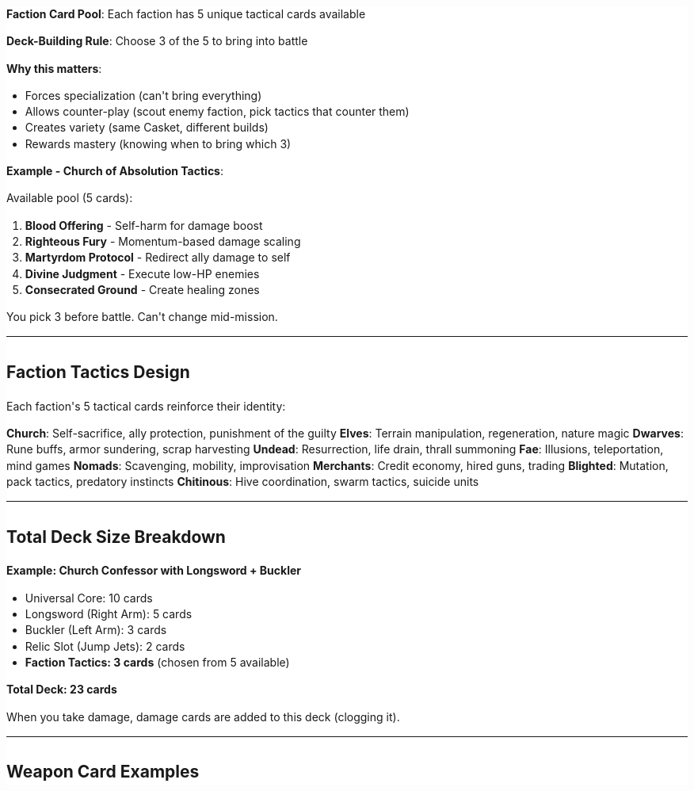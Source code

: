 **Faction Card Pool**: Each faction has 5 unique tactical cards available

**Deck-Building Rule**: Choose 3 of the 5 to bring into battle

**Why this matters**:
- Forces specialization (can't bring everything)
- Allows counter-play (scout enemy faction, pick tactics that counter them)
- Creates variety (same Casket, different builds)
- Rewards mastery (knowing when to bring which 3)

**Example - Church of Absolution Tactics**:

Available pool (5 cards):
1. **Blood Offering** - Self-harm for damage boost
2. **Righteous Fury** - Momentum-based damage scaling
3. **Martyrdom Protocol** - Redirect ally damage to self
4. **Divine Judgment** - Execute low-HP enemies
5. **Consecrated Ground** - Create healing zones

You pick 3 before battle. Can't change mid-mission.

---

## Faction Tactics Design

Each faction's 5 tactical cards reinforce their identity:

**Church**: Self-sacrifice, ally protection, punishment of the guilty
**Elves**: Terrain manipulation, regeneration, nature magic
**Dwarves**: Rune buffs, armor sundering, scrap harvesting
**Undead**: Resurrection, life drain, thrall summoning
**Fae**: Illusions, teleportation, mind games
**Nomads**: Scavenging, mobility, improvisation
**Merchants**: Credit economy, hired guns, trading
**Blighted**: Mutation, pack tactics, predatory instincts
**Chitinous**: Hive coordination, swarm tactics, suicide units

---

## Total Deck Size Breakdown

**Example: Church Confessor with Longsword + Buckler**

- Universal Core: 10 cards
- Longsword (Right Arm): 5 cards
- Buckler (Left Arm): 3 cards
- Relic Slot (Jump Jets): 2 cards
- **Faction Tactics: 3 cards** (chosen from 5 available)

**Total Deck: 23 cards**

When you take damage, damage cards are added to this deck (clogging it).

---

## Weapon Card Examples
